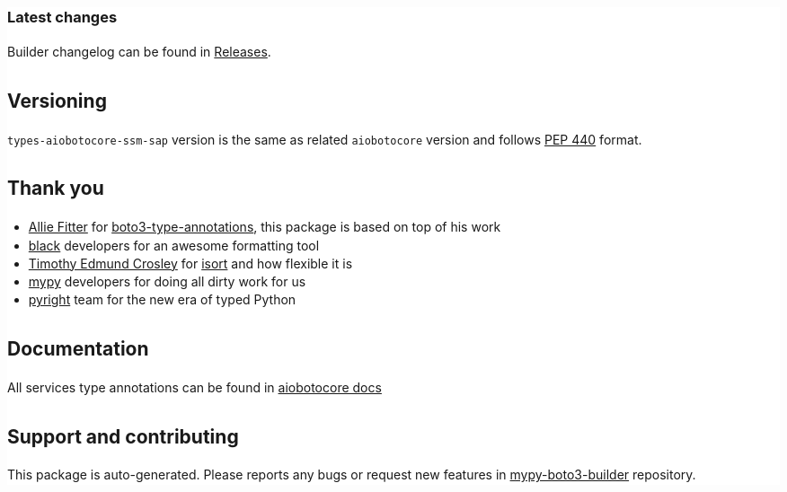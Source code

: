 <a id="latest-changes"></a>

### Latest changes

Builder changelog can be found in
[Releases](https://github.com/youtype/mypy_boto3_builder/releases).

<a id="versioning"></a>

## Versioning

`types-aiobotocore-ssm-sap` version is the same as related `aiobotocore`
version and follows [PEP 440](https://www.python.org/dev/peps/pep-0440/)
format.

<a id="thank-you"></a>

## Thank you

- [Allie Fitter](https://github.com/alliefitter) for
  [boto3-type-annotations](https://pypi.org/project/boto3-type-annotations/),
  this package is based on top of his work
- [black](https://github.com/psf/black) developers for an awesome formatting
  tool
- [Timothy Edmund Crosley](https://github.com/timothycrosley) for
  [isort](https://github.com/PyCQA/isort) and how flexible it is
- [mypy](https://github.com/python/mypy) developers for doing all dirty work
  for us
- [pyright](https://github.com/microsoft/pyright) team for the new era of typed
  Python

<a id="documentation"></a>

## Documentation

All services type annotations can be found in
[aiobotocore docs](https://youtype.github.io/types_aiobotocore_docs/types_aiobotocore_ssm_sap/)

<a id="support-and-contributing"></a>

## Support and contributing

This package is auto-generated. Please reports any bugs or request new features
in [mypy-boto3-builder](https://github.com/youtype/mypy_boto3_builder/issues/)
repository.

